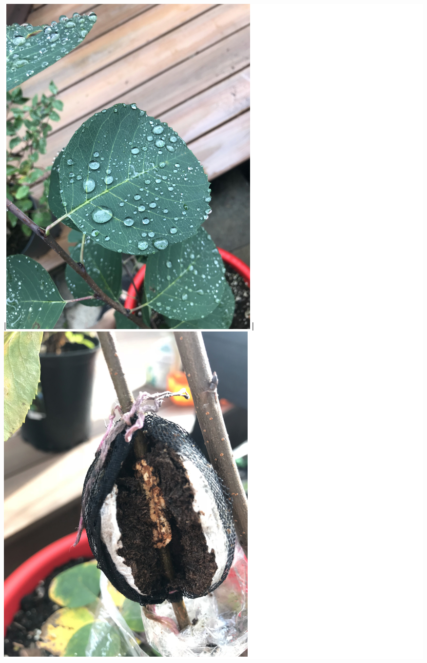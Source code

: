 |<img src="jpg_petits_fruits/IMG_4453.jpg" width="500" /> |<img src="jpg_petits_fruits/IMG_4836.jpg" width="500" />